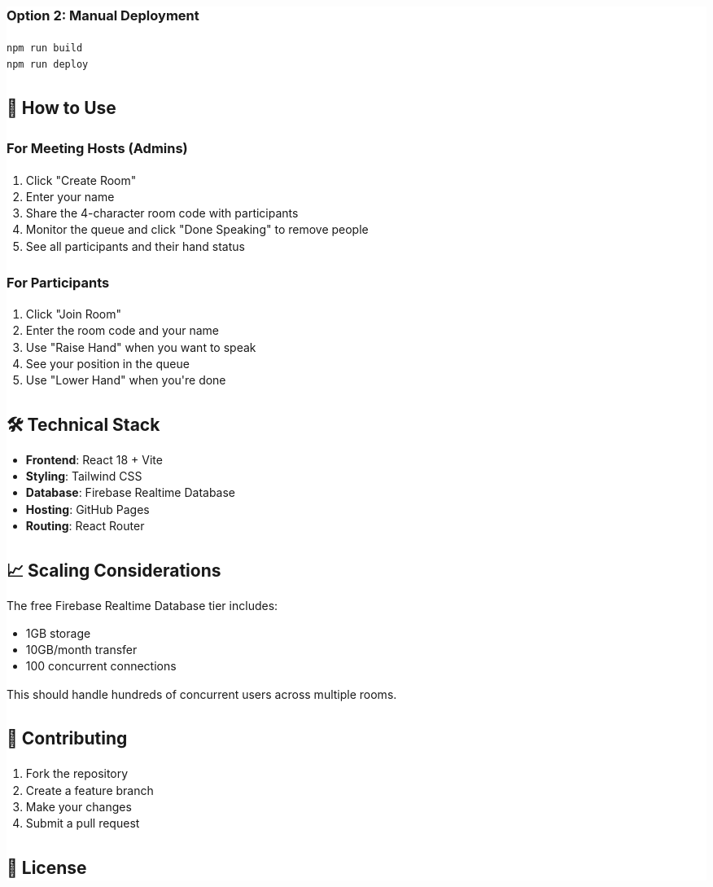 ### Option 2: Manual Deployment

```bash
npm run build
npm run deploy
```

## 📱 How to Use

### For Meeting Hosts (Admins)

1. Click "Create Room"
2. Enter your name
3. Share the 4-character room code with participants
4. Monitor the queue and click "Done Speaking" to remove people
5. See all participants and their hand status

### For Participants

1. Click "Join Room"
2. Enter the room code and your name
3. Use "Raise Hand" when you want to speak
4. See your position in the queue
5. Use "Lower Hand" when you're done

## 🛠️ Technical Stack

- **Frontend**: React 18 + Vite
- **Styling**: Tailwind CSS
- **Database**: Firebase Realtime Database
- **Hosting**: GitHub Pages
- **Routing**: React Router

## 📈 Scaling Considerations

The free Firebase Realtime Database tier includes:
- 1GB storage
- 10GB/month transfer
- 100 concurrent connections

This should handle hundreds of concurrent users across multiple rooms.

## 🤝 Contributing

1. Fork the repository
2. Create a feature branch
3. Make your changes
4. Submit a pull request

## 📄 License
